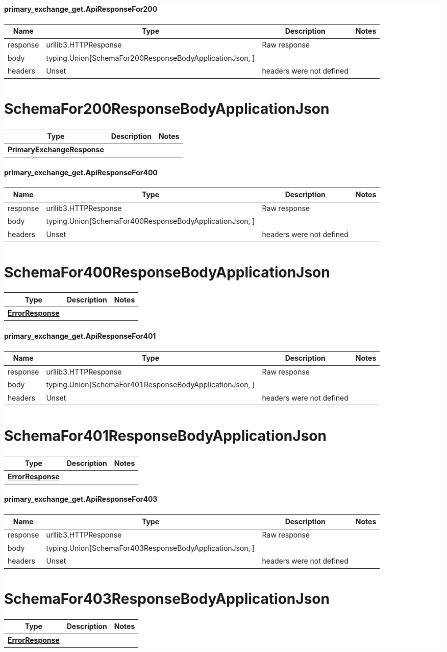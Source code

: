 #### primary_exchange_get.ApiResponseFor200
Name | Type | Description  | Notes
------------- | ------------- | ------------- | -------------
response | urllib3.HTTPResponse | Raw response |
body | typing.Union[SchemaFor200ResponseBodyApplicationJson, ] |  |
headers | Unset | headers were not defined |

# SchemaFor200ResponseBodyApplicationJson
Type | Description  | Notes
------------- | ------------- | -------------
[**PrimaryExchangeResponse**](../../models/PrimaryExchangeResponse.md) |  | 


#### primary_exchange_get.ApiResponseFor400
Name | Type | Description  | Notes
------------- | ------------- | ------------- | -------------
response | urllib3.HTTPResponse | Raw response |
body | typing.Union[SchemaFor400ResponseBodyApplicationJson, ] |  |
headers | Unset | headers were not defined |

# SchemaFor400ResponseBodyApplicationJson
Type | Description  | Notes
------------- | ------------- | -------------
[**ErrorResponse**](../../models/ErrorResponse.md) |  | 


#### primary_exchange_get.ApiResponseFor401
Name | Type | Description  | Notes
------------- | ------------- | ------------- | -------------
response | urllib3.HTTPResponse | Raw response |
body | typing.Union[SchemaFor401ResponseBodyApplicationJson, ] |  |
headers | Unset | headers were not defined |

# SchemaFor401ResponseBodyApplicationJson
Type | Description  | Notes
------------- | ------------- | -------------
[**ErrorResponse**](../../models/ErrorResponse.md) |  | 


#### primary_exchange_get.ApiResponseFor403
Name | Type | Description  | Notes
------------- | ------------- | ------------- | -------------
response | urllib3.HTTPResponse | Raw response |
body | typing.Union[SchemaFor403ResponseBodyApplicationJson, ] |  |
headers | Unset | headers were not defined |

# SchemaFor403ResponseBodyApplicationJson
Type | Description  | Notes
------------- | ------------- | -------------
[**ErrorResponse**](../../models/ErrorResponse.md) |  | 
